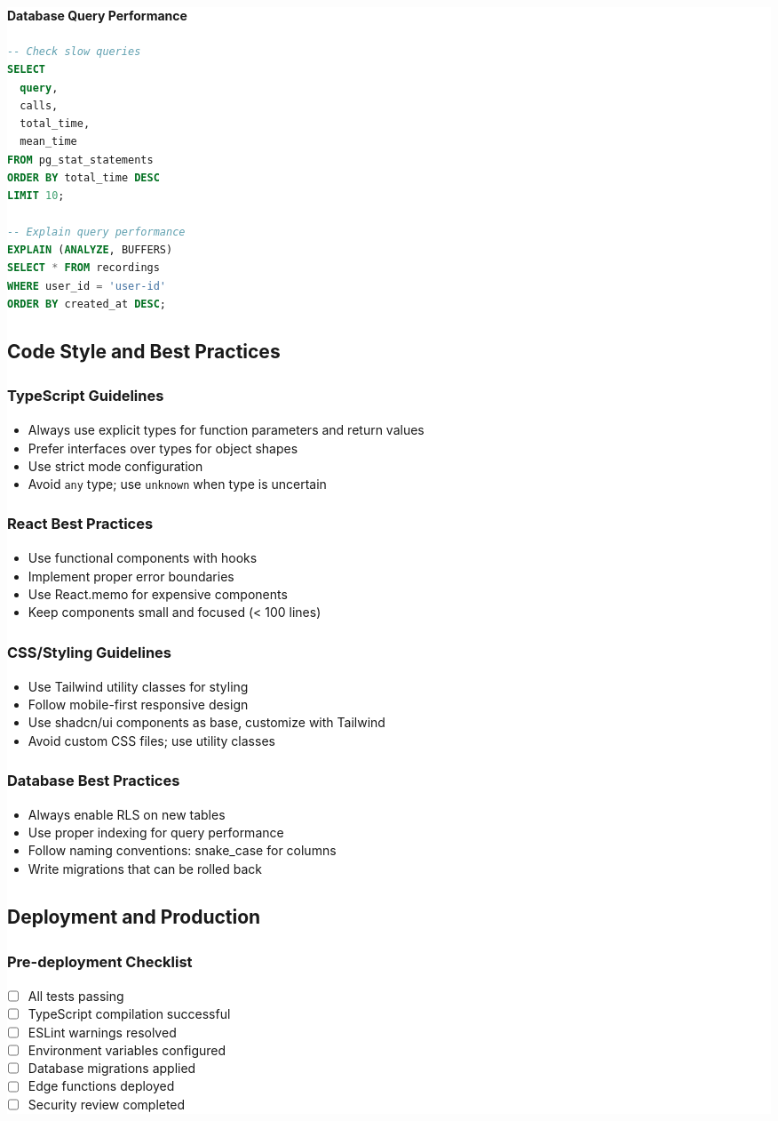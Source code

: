 #### Database Query Performance
```sql
-- Check slow queries
SELECT 
  query,
  calls,
  total_time,
  mean_time
FROM pg_stat_statements
ORDER BY total_time DESC
LIMIT 10;

-- Explain query performance
EXPLAIN (ANALYZE, BUFFERS) 
SELECT * FROM recordings 
WHERE user_id = 'user-id' 
ORDER BY created_at DESC;
```

## Code Style and Best Practices

### TypeScript Guidelines
- Always use explicit types for function parameters and return values
- Prefer interfaces over types for object shapes
- Use strict mode configuration
- Avoid `any` type; use `unknown` when type is uncertain

### React Best Practices
- Use functional components with hooks
- Implement proper error boundaries
- Use React.memo for expensive components
- Keep components small and focused (< 100 lines)

### CSS/Styling Guidelines
- Use Tailwind utility classes for styling
- Follow mobile-first responsive design
- Use shadcn/ui components as base, customize with Tailwind
- Avoid custom CSS files; use utility classes

### Database Best Practices
- Always enable RLS on new tables
- Use proper indexing for query performance
- Follow naming conventions: snake_case for columns
- Write migrations that can be rolled back

## Deployment and Production

### Pre-deployment Checklist
- [ ] All tests passing
- [ ] TypeScript compilation successful
- [ ] ESLint warnings resolved
- [ ] Environment variables configured
- [ ] Database migrations applied
- [ ] Edge functions deployed
- [ ] Security review completed
